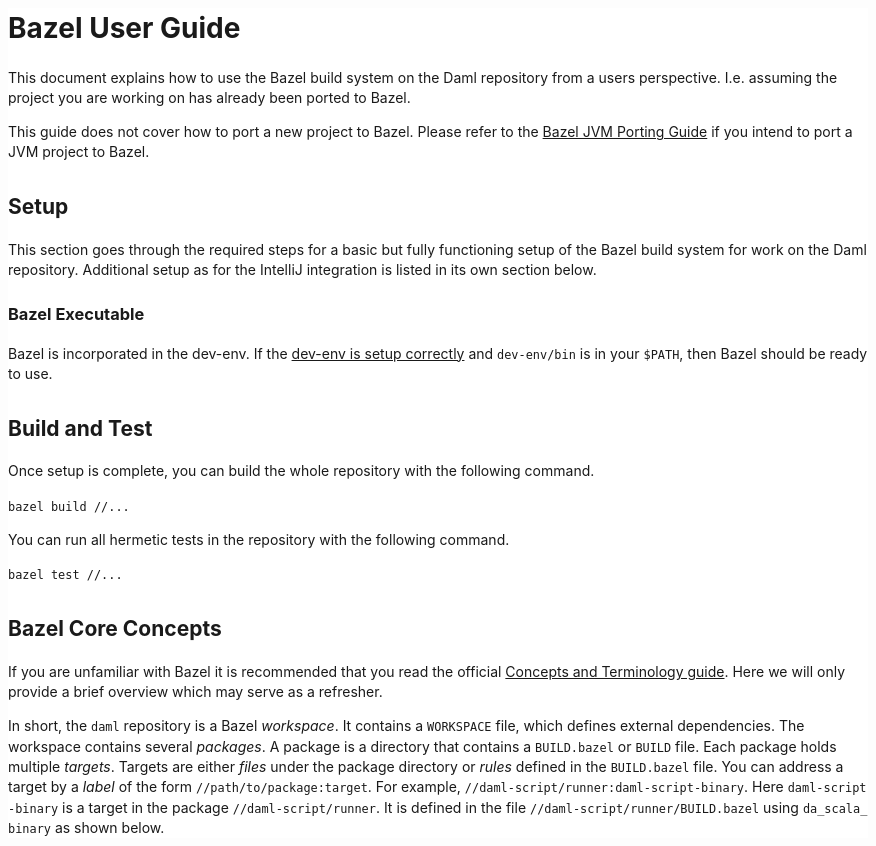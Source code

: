# Bazel User Guide

This document explains how to use the Bazel build system on the Daml repository
from a users perspective. I.e. assuming the project you are working on has
already been ported to Bazel.

This guide does not cover how to port a new project to Bazel. Please refer to
the [Bazel JVM Porting Guide][bazel_jvm_guide] if you intend to port a JVM
project to Bazel.

[bazel_jvm_guide]: ./BAZEL-JVM.md

## Setup

This section goes through the required steps for a basic but fully functioning
setup of the Bazel build system for work on the Daml repository. Additional setup
as for the IntelliJ integration is listed in its own section below.

### Bazel Executable

Bazel is incorporated in the dev-env. If the [dev-env is setup
correctly][dev_env_guide] and `dev-env/bin` is in your `$PATH`, then Bazel
should be ready to use.

[dev_env_guide]: ./README.md

## Build and Test

Once setup is complete, you can build the whole repository with the following
command.

```
bazel build //...
```

You can run all hermetic tests in the repository with the following command.

```
bazel test //...
```

## Bazel Core Concepts

If you are unfamiliar with Bazel it is recommended that you read the official
[Concepts and Terminology guide][bazel_core_concepts]. Here we will only
provide a brief overview which may serve as a refresher.

[bazel_core_concepts]: https://docs.bazel.build/versions/master/build-ref.html

In short, the `daml` repository is a Bazel *workspace*. It contains a `WORKSPACE`
file, which defines external dependencies. The workspace contains several
*packages*. A package is a directory that contains a `BUILD.bazel` or `BUILD`
file. Each package holds multiple *targets*. Targets are either *files* under
the package directory or *rules* defined in the `BUILD.bazel` file. You can
address a target by a *label* of the form `//path/to/package:target`. For
example, `//daml-script/runner:daml-script-binary`. Here `daml-script-binary` is a target in the package
`//daml-script/runner`. It is defined in the file `//daml-script/runner/BUILD.bazel`
using `da_scala_binary` as shown below.


[bazel_visibility]: https://docs.bazel.build/versions/master/be/common-definitions.html#common.visibility
[intellij_plugin]: https://ij.bazel.build/
[intellij_plugin_install]: https://ij.bazel.build/docs/bazel-plugin.html#getting-started
[intellij_plugin_jetbrains]: https://plugins.jetbrains.com/plugin/8609-bazel
[intellij_plugin_javafmt]: https://plugins.jetbrains.com/plugin/8527-google-java-format
[google_java_style_guide]: https://google.github.io/styleguide/javaguide.html
[google_java_format_tool]: https://github.com/google/google-java-format
[intellij_project_view]: https://ij.bazel.build/docs/project-views.html
[intellij_plugin_docs]: https://ij.bazel.build/docs/bazel-plugin.html
[project_tree_issue]: https://github.com/bazelbuild/intellij/issues/437
[rerun_failed_tests_issue]: https://github.com/bazelbuild/intellij/issues/446
[bazel_docs]: https://docs.bazel.build/versions/master/bazel-overview.html
[bazel_query_lang]: https://docs.bazel.build/versions/master/query.html
[bazel_watcher]: https://github.com/bazelbuild/bazel-watcher#readme
[build_file_docs]: https://docs.bazel.build/versions/master/build-ref.html#BUILD_files
[rules_scala_docs]: https://github.com/bazelbuild/rules_scala#scala-rules-for-bazel
[java_docs]: https://docs.bazel.build/versions/master/be/java.html#java-rules
[rules_jvm_external]: https://github.com/bazelbuild/rules_jvm_external#updating-maven_installjson